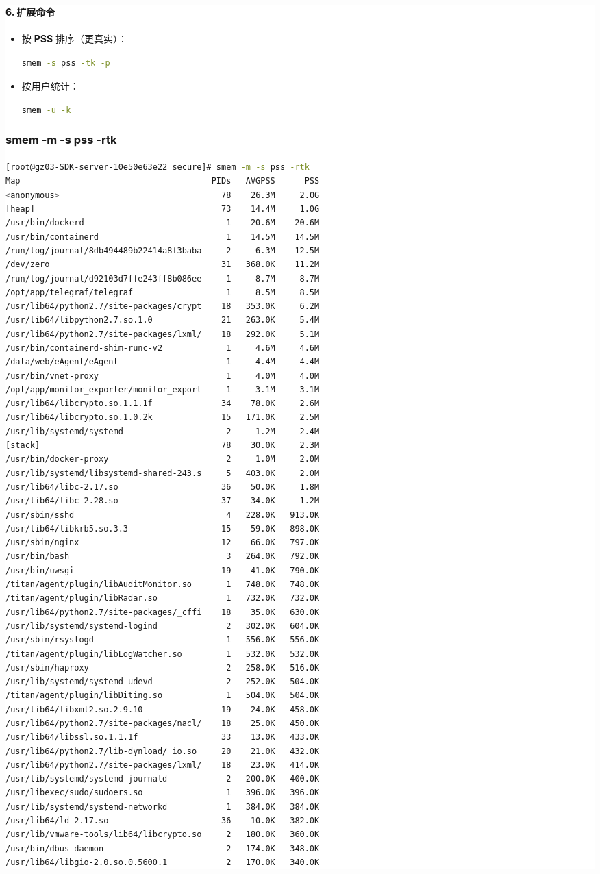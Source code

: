 
#### **6. 扩展命令**
- 按 **PSS** 排序（更真实）：
  ```bash
  smem -s pss -tk -p
  ```
- 按用户统计：
  ```bash
  smem -u -k
  ```

### smem -m -s pss -rtk

```bash
[root@gz03-SDK-server-10e50e63e22 secure]# smem -m -s pss -rtk
Map                                       PIDs   AVGPSS      PSS
<anonymous>                                 78    26.3M     2.0G
[heap]                                      73    14.4M     1.0G
/usr/bin/dockerd                             1    20.6M    20.6M
/usr/bin/containerd                          1    14.5M    14.5M
/run/log/journal/8db494489b22414a8f3baba     2     6.3M    12.5M
/dev/zero                                   31   368.0K    11.2M
/run/log/journal/d92103d7ffe243ff8b086ee     1     8.7M     8.7M
/opt/app/telegraf/telegraf                   1     8.5M     8.5M
/usr/lib64/python2.7/site-packages/crypt    18   353.0K     6.2M
/usr/lib64/libpython2.7.so.1.0              21   263.0K     5.4M
/usr/lib64/python2.7/site-packages/lxml/    18   292.0K     5.1M
/usr/bin/containerd-shim-runc-v2             1     4.6M     4.6M
/data/web/eAgent/eAgent                      1     4.4M     4.4M
/usr/bin/vnet-proxy                          1     4.0M     4.0M
/opt/app/monitor_exporter/monitor_export     1     3.1M     3.1M
/usr/lib64/libcrypto.so.1.1.1f              34    78.0K     2.6M
/usr/lib64/libcrypto.so.1.0.2k              15   171.0K     2.5M
/usr/lib/systemd/systemd                     2     1.2M     2.4M
[stack]                                     78    30.0K     2.3M
/usr/bin/docker-proxy                        2     1.0M     2.0M
/usr/lib/systemd/libsystemd-shared-243.s     5   403.0K     2.0M
/usr/lib64/libc-2.17.so                     36    50.0K     1.8M
/usr/lib64/libc-2.28.so                     37    34.0K     1.2M
/usr/sbin/sshd                               4   228.0K   913.0K
/usr/lib64/libkrb5.so.3.3                   15    59.0K   898.0K
/usr/sbin/nginx                             12    66.0K   797.0K
/usr/bin/bash                                3   264.0K   792.0K
/usr/bin/uwsgi                              19    41.0K   790.0K
/titan/agent/plugin/libAuditMonitor.so       1   748.0K   748.0K
/titan/agent/plugin/libRadar.so              1   732.0K   732.0K
/usr/lib64/python2.7/site-packages/_cffi    18    35.0K   630.0K
/usr/lib/systemd/systemd-logind              2   302.0K   604.0K
/usr/sbin/rsyslogd                           1   556.0K   556.0K
/titan/agent/plugin/libLogWatcher.so         1   532.0K   532.0K
/usr/sbin/haproxy                            2   258.0K   516.0K
/usr/lib/systemd/systemd-udevd               2   252.0K   504.0K
/titan/agent/plugin/libDiting.so             1   504.0K   504.0K
/usr/lib64/libxml2.so.2.9.10                19    24.0K   458.0K
/usr/lib64/python2.7/site-packages/nacl/    18    25.0K   450.0K
/usr/lib64/libssl.so.1.1.1f                 33    13.0K   433.0K
/usr/lib64/python2.7/lib-dynload/_io.so     20    21.0K   432.0K
/usr/lib64/python2.7/site-packages/lxml/    18    23.0K   414.0K
/usr/lib/systemd/systemd-journald            2   200.0K   400.0K
/usr/libexec/sudo/sudoers.so                 1   396.0K   396.0K
/usr/lib/systemd/systemd-networkd            1   384.0K   384.0K
/usr/lib64/ld-2.17.so                       36    10.0K   382.0K
/usr/lib/vmware-tools/lib64/libcrypto.so     2   180.0K   360.0K
/usr/bin/dbus-daemon                         2   174.0K   348.0K
/usr/lib64/libgio-2.0.so.0.5600.1            2   170.0K   340.0K
```